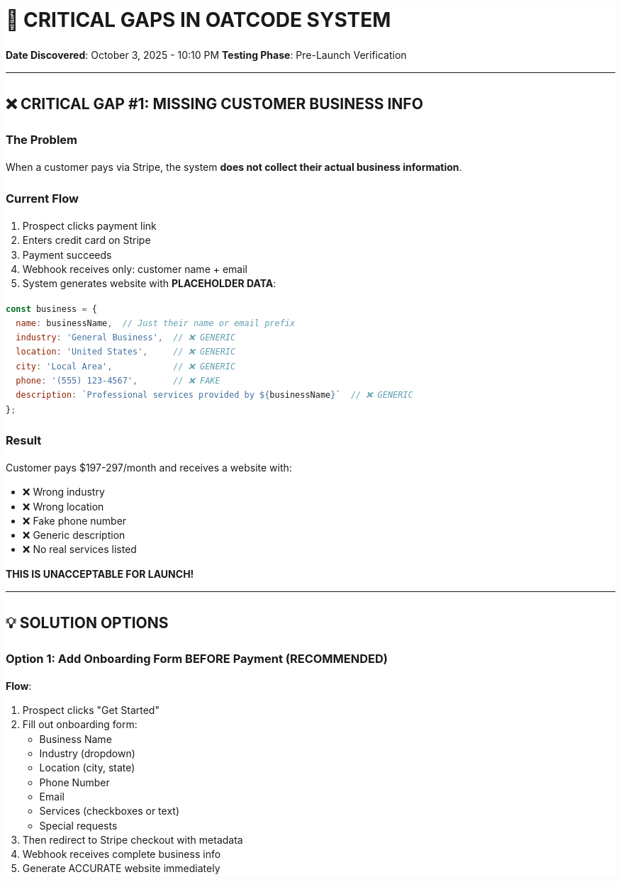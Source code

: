 # 🚨 CRITICAL GAPS IN OATCODE SYSTEM

**Date Discovered**: October 3, 2025 - 10:10 PM
**Testing Phase**: Pre-Launch Verification

---

## ❌ CRITICAL GAP #1: MISSING CUSTOMER BUSINESS INFO

### The Problem
When a customer pays via Stripe, the system **does not collect their actual business information**.

### Current Flow
1. Prospect clicks payment link
2. Enters credit card on Stripe
3. Payment succeeds
4. Webhook receives only: customer name + email
5. System generates website with **PLACEHOLDER DATA**:

```javascript
const business = {
  name: businessName,  // Just their name or email prefix
  industry: 'General Business',  // ❌ GENERIC
  location: 'United States',     // ❌ GENERIC
  city: 'Local Area',            // ❌ GENERIC
  phone: '(555) 123-4567',       // ❌ FAKE
  description: `Professional services provided by ${businessName}`  // ❌ GENERIC
};
```

### Result
Customer pays $197-297/month and receives a website with:
- ❌ Wrong industry
- ❌ Wrong location
- ❌ Fake phone number
- ❌ Generic description
- ❌ No real services listed

**THIS IS UNACCEPTABLE FOR LAUNCH!**

---

## 💡 SOLUTION OPTIONS

### Option 1: Add Onboarding Form BEFORE Payment (RECOMMENDED)
**Flow**:
1. Prospect clicks "Get Started"
2. Fill out onboarding form:
   - Business Name
   - Industry (dropdown)
   - Location (city, state)
   - Phone Number
   - Email
   - Services (checkboxes or text)
   - Special requests
3. Then redirect to Stripe checkout with metadata
4. Webhook receives complete business info
5. Generate ACCURATE website immediately
